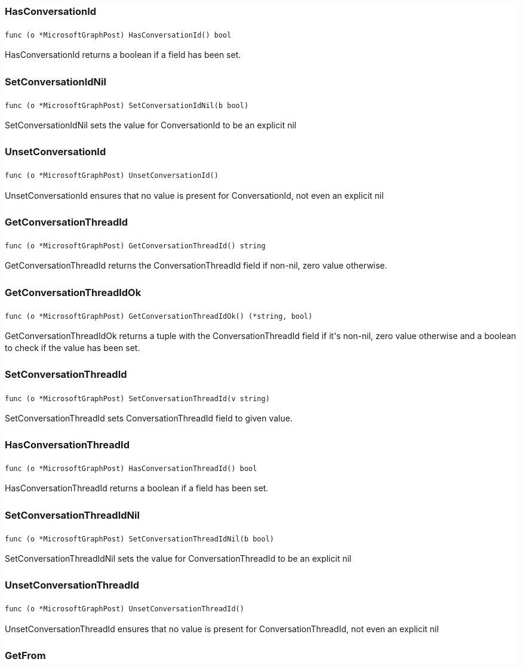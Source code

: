### HasConversationId

`func (o *MicrosoftGraphPost) HasConversationId() bool`

HasConversationId returns a boolean if a field has been set.

### SetConversationIdNil

`func (o *MicrosoftGraphPost) SetConversationIdNil(b bool)`

 SetConversationIdNil sets the value for ConversationId to be an explicit nil

### UnsetConversationId
`func (o *MicrosoftGraphPost) UnsetConversationId()`

UnsetConversationId ensures that no value is present for ConversationId, not even an explicit nil
### GetConversationThreadId

`func (o *MicrosoftGraphPost) GetConversationThreadId() string`

GetConversationThreadId returns the ConversationThreadId field if non-nil, zero value otherwise.

### GetConversationThreadIdOk

`func (o *MicrosoftGraphPost) GetConversationThreadIdOk() (*string, bool)`

GetConversationThreadIdOk returns a tuple with the ConversationThreadId field if it's non-nil, zero value otherwise
and a boolean to check if the value has been set.

### SetConversationThreadId

`func (o *MicrosoftGraphPost) SetConversationThreadId(v string)`

SetConversationThreadId sets ConversationThreadId field to given value.

### HasConversationThreadId

`func (o *MicrosoftGraphPost) HasConversationThreadId() bool`

HasConversationThreadId returns a boolean if a field has been set.

### SetConversationThreadIdNil

`func (o *MicrosoftGraphPost) SetConversationThreadIdNil(b bool)`

 SetConversationThreadIdNil sets the value for ConversationThreadId to be an explicit nil

### UnsetConversationThreadId
`func (o *MicrosoftGraphPost) UnsetConversationThreadId()`

UnsetConversationThreadId ensures that no value is present for ConversationThreadId, not even an explicit nil
### GetFrom
